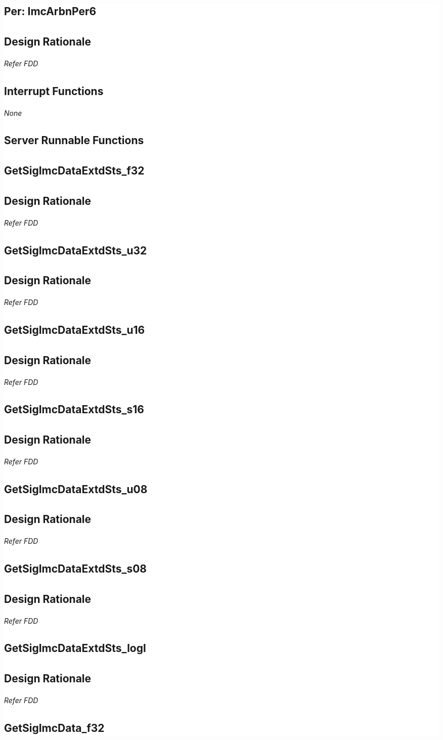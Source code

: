 ## Per: ImcArbnPer6

## Design Rationale

*Refer FDD*

## Interrupt Functions

*None*

## Server Runnable Functions

## GetSigImcDataExtdSts_f32

## Design Rationale

*Refer FDD*

## GetSigImcDataExtdSts_u32

## Design Rationale

*Refer FDD*

## GetSigImcDataExtdSts_u16

## Design Rationale

*Refer FDD*

## GetSigImcDataExtdSts_s16

## Design Rationale

*Refer FDD*

## GetSigImcDataExtdSts_u08

## Design Rationale

*Refer FDD*

## GetSigImcDataExtdSts_s08

## Design Rationale

*Refer FDD*

## GetSigImcDataExtdSts_logl

## Design Rationale

*Refer FDD*

## GetSigImcData_f32